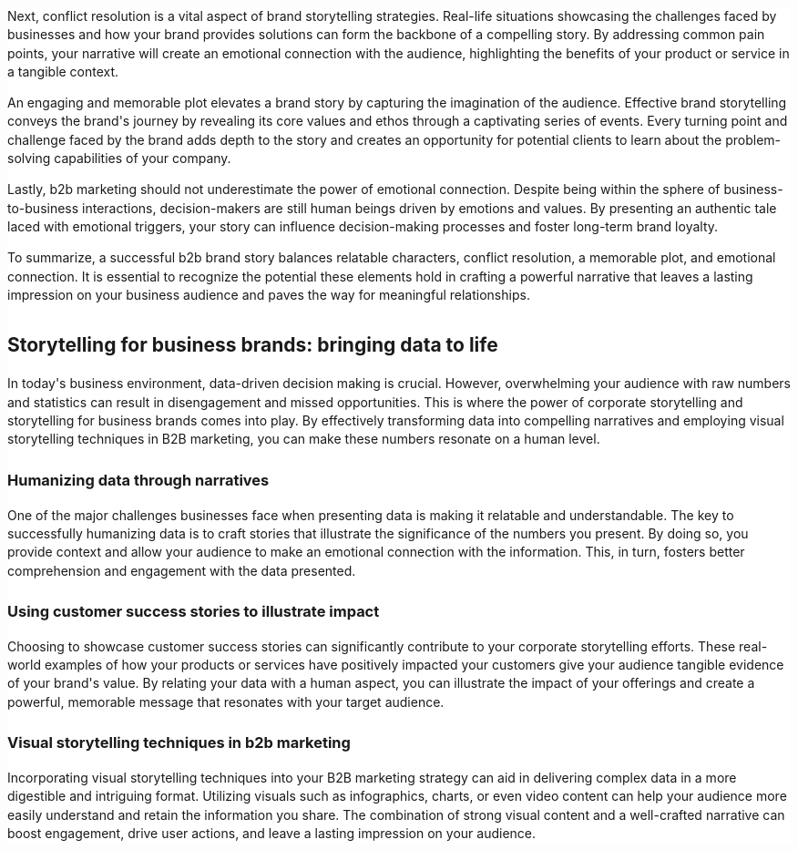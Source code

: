 Next, conflict resolution is a vital aspect of brand storytelling strategies. Real-life situations showcasing the challenges faced by businesses and how your brand provides solutions can form the backbone of a compelling story. By addressing common pain points, your narrative will create an emotional connection with the audience, highlighting the benefits of your product or service in a tangible context.

An engaging and memorable plot elevates a brand story by capturing the imagination of the audience. Effective brand storytelling conveys the brand's journey by revealing its core values and ethos through a captivating series of events. Every turning point and challenge faced by the brand adds depth to the story and creates an opportunity for potential clients to learn about the problem-solving capabilities of your company.

Lastly, b2b marketing should not underestimate the power of emotional connection. Despite being within the sphere of business-to-business interactions, decision-makers are still human beings driven by emotions and values. By presenting an authentic tale laced with emotional triggers, your story can influence decision-making processes and foster long-term brand loyalty.

To summarize, a successful b2b brand story balances relatable characters, conflict resolution, a memorable plot, and emotional connection. It is essential to recognize the potential these elements hold in crafting a powerful narrative that leaves a lasting impression on your business audience and paves the way for meaningful relationships.

## **Storytelling for business brands: bringing data to life**

In today's business environment, data-driven decision making is crucial. However, overwhelming your audience with raw numbers and statistics can result in disengagement and missed opportunities. This is where the power of corporate storytelling and storytelling for business brands comes into play. By effectively transforming data into compelling narratives and employing visual storytelling techniques in B2B marketing, you can make these numbers resonate on a human level.

### **Humanizing data through narratives**

One of the major challenges businesses face when presenting data is making it relatable and understandable. The key to successfully humanizing data is to craft stories that illustrate the significance of the numbers you present. By doing so, you provide context and allow your audience to make an emotional connection with the information. This, in turn, fosters better comprehension and engagement with the data presented.

### **Using customer success stories to illustrate impact**

Choosing to showcase customer success stories can significantly contribute to your corporate storytelling efforts. These real-world examples of how your products or services have positively impacted your customers give your audience tangible evidence of your brand's value. By relating your data with a human aspect, you can illustrate the impact of your offerings and create a powerful, memorable message that resonates with your target audience.

### **Visual storytelling techniques in b2b marketing**

Incorporating visual storytelling techniques into your B2B marketing strategy can aid in delivering complex data in a more digestible and intriguing format. Utilizing visuals such as infographics, charts, or even video content can help your audience more easily understand and retain the information you share. The combination of strong visual content and a well-crafted narrative can boost engagement, drive user actions, and leave a lasting impression on your audience.
